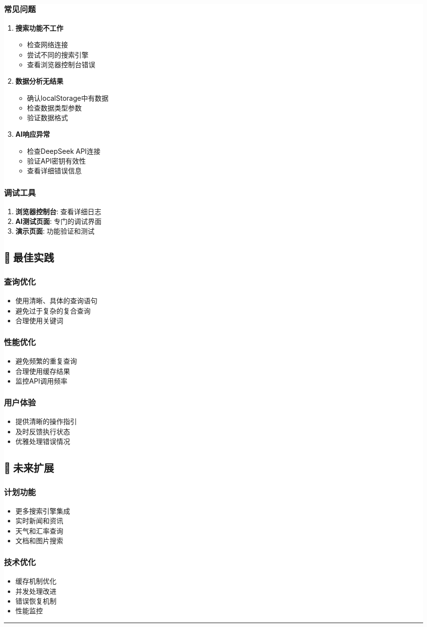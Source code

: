 ### 常见问题

1. **搜索功能不工作**
   - 检查网络连接
   - 尝试不同的搜索引擎
   - 查看浏览器控制台错误

2. **数据分析无结果**
   - 确认localStorage中有数据
   - 检查数据类型参数
   - 验证数据格式

3. **AI响应异常**
   - 检查DeepSeek API连接
   - 验证API密钥有效性
   - 查看详细错误信息

### 调试工具

1. **浏览器控制台**: 查看详细日志
2. **AI测试页面**: 专门的调试界面
3. **演示页面**: 功能验证和测试

## 🎯 最佳实践

### 查询优化
- 使用清晰、具体的查询语句
- 避免过于复杂的复合查询
- 合理使用关键词

### 性能优化
- 避免频繁的重复查询
- 合理使用缓存结果
- 监控API调用频率

### 用户体验
- 提供清晰的操作指引
- 及时反馈执行状态
- 优雅处理错误情况

## 🚀 未来扩展

### 计划功能
- 更多搜索引擎集成
- 实时新闻和资讯
- 天气和汇率查询
- 文档和图片搜索

### 技术优化
- 缓存机制优化
- 并发处理改进
- 错误恢复机制
- 性能监控

---